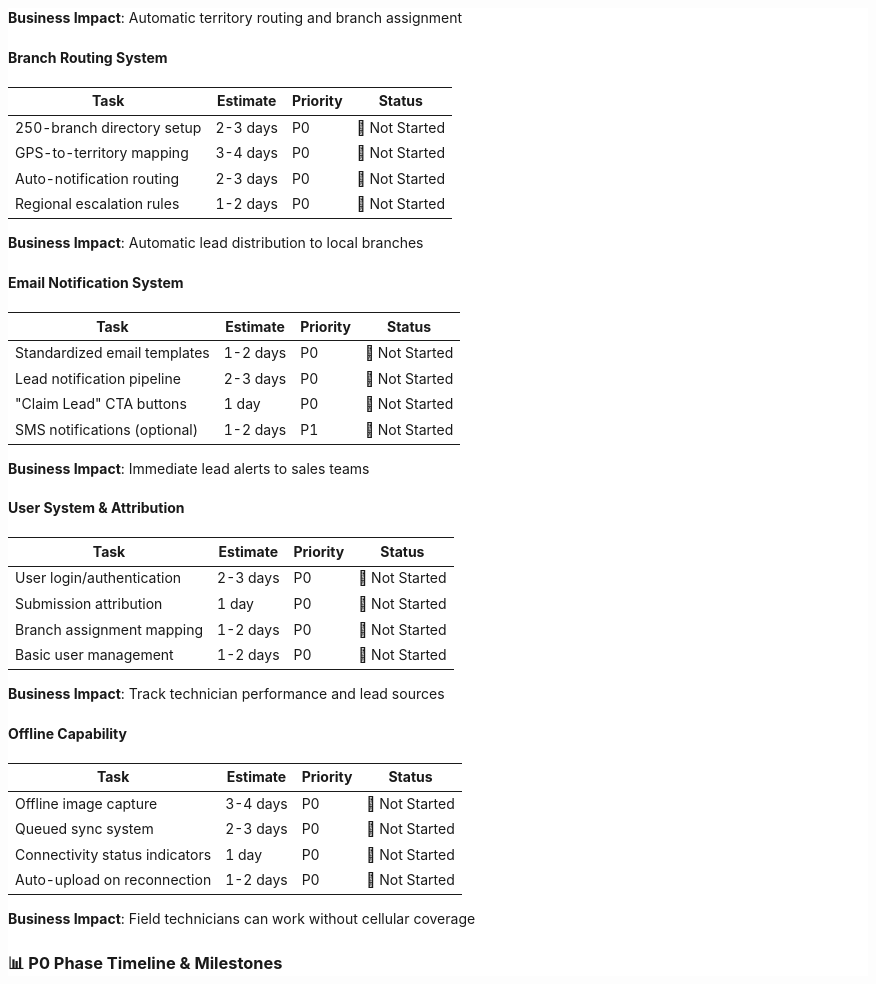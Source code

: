 **Business Impact**: Automatic territory routing and branch assignment

#### **Branch Routing System**
| Task | Estimate | Priority | Status |
|------|----------|----------|---------|
| 250-branch directory setup | 2-3 days | P0 | 🔄 Not Started |
| GPS-to-territory mapping | 3-4 days | P0 | 🔄 Not Started |
| Auto-notification routing | 2-3 days | P0 | 🔄 Not Started |
| Regional escalation rules | 1-2 days | P0 | 🔄 Not Started |

**Business Impact**: Automatic lead distribution to local branches

#### **Email Notification System**
| Task | Estimate | Priority | Status |
|------|----------|----------|---------|
| Standardized email templates | 1-2 days | P0 | 🔄 Not Started |
| Lead notification pipeline | 2-3 days | P0 | 🔄 Not Started |
| "Claim Lead" CTA buttons | 1 day | P0 | 🔄 Not Started |
| SMS notifications (optional) | 1-2 days | P1 | 🔄 Not Started |

**Business Impact**: Immediate lead alerts to sales teams

#### **User System & Attribution**
| Task | Estimate | Priority | Status |
|------|----------|----------|---------|
| User login/authentication | 2-3 days | P0 | 🔄 Not Started |
| Submission attribution | 1 day | P0 | 🔄 Not Started |
| Branch assignment mapping | 1-2 days | P0 | 🔄 Not Started |
| Basic user management | 1-2 days | P0 | 🔄 Not Started |

**Business Impact**: Track technician performance and lead sources

#### **Offline Capability**
| Task | Estimate | Priority | Status |
|------|----------|----------|---------|
| Offline image capture | 3-4 days | P0 | 🔄 Not Started |
| Queued sync system | 2-3 days | P0 | 🔄 Not Started |
| Connectivity status indicators | 1 day | P0 | 🔄 Not Started |
| Auto-upload on reconnection | 1-2 days | P0 | 🔄 Not Started |

**Business Impact**: Field technicians can work without cellular coverage

### **📊 P0 Phase Timeline & Milestones**
